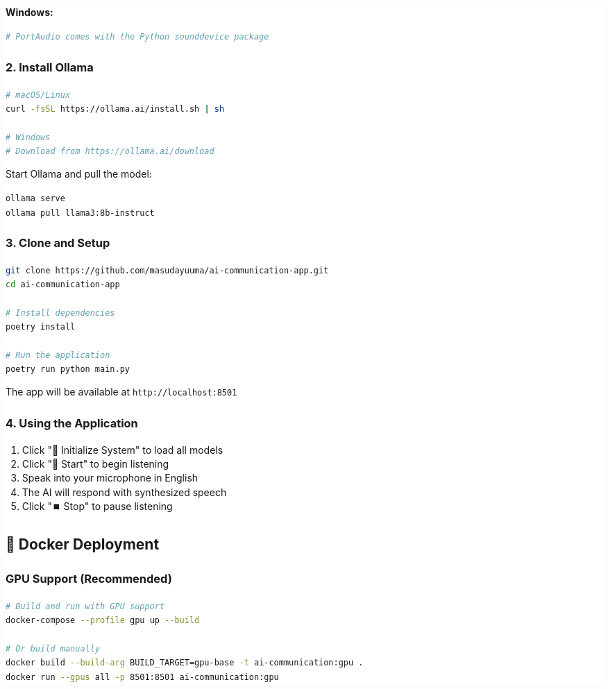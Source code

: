 **Windows:**
```bash
# PortAudio comes with the Python sounddevice package
```

### 2. Install Ollama

```bash
# macOS/Linux
curl -fsSL https://ollama.ai/install.sh | sh

# Windows
# Download from https://ollama.ai/download
```

Start Ollama and pull the model:
```bash
ollama serve
ollama pull llama3:8b-instruct
```

### 3. Clone and Setup

```bash
git clone https://github.com/masudayuuma/ai-communication-app.git
cd ai-communication-app

# Install dependencies
poetry install

# Run the application
poetry run python main.py
```

The app will be available at `http://localhost:8501`

### 4. Using the Application

1. Click "🚀 Initialize System" to load all models
2. Click "🎤 Start" to begin listening
3. Speak into your microphone in English
4. The AI will respond with synthesized speech
5. Click "⏹️ Stop" to pause listening

## 🐳 Docker Deployment

### GPU Support (Recommended)

```bash
# Build and run with GPU support
docker-compose --profile gpu up --build

# Or build manually
docker build --build-arg BUILD_TARGET=gpu-base -t ai-communication:gpu .
docker run --gpus all -p 8501:8501 ai-communication:gpu
```
